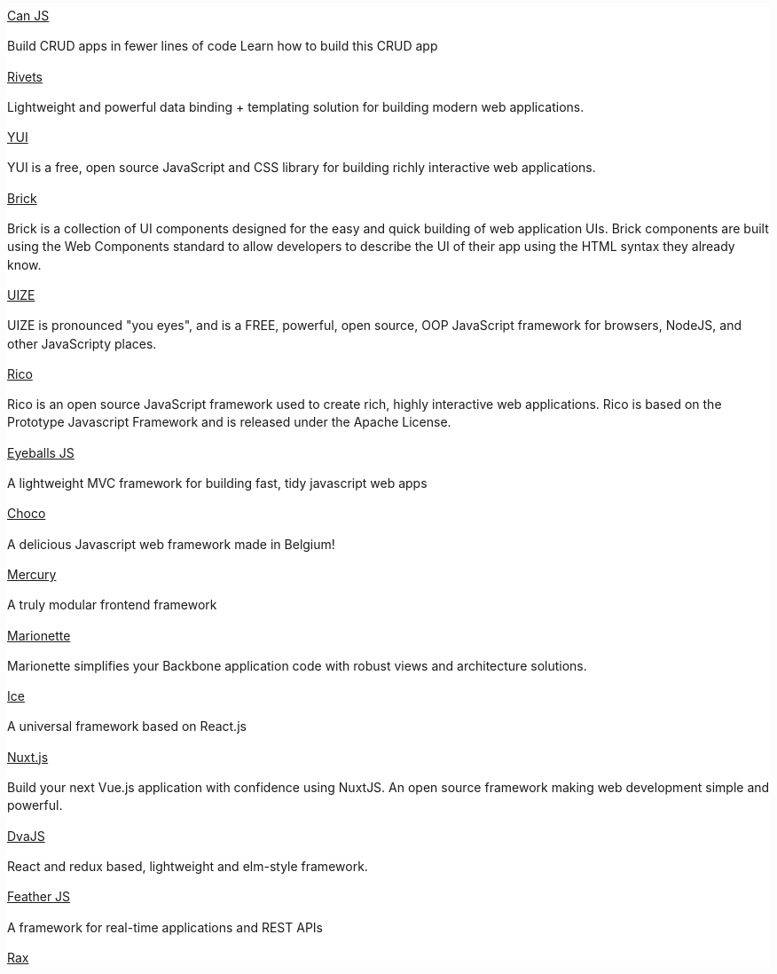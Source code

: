 [Can JS](https://canjs.com/)

Build CRUD apps in fewer lines of code Learn how to build this CRUD app

[Rivets](http://rivetsjs.com/)

Lightweight and powerful data binding + templating solution for building modern web applications.

[YUI](https://yuilibrary.com/)

YUI is a free, open source JavaScript and CSS library for building richly interactive web applications.

[Brick](https://mozbrick.github.io/)

Brick is a collection of UI components designed for the easy and quick building of web application UIs. Brick components are built using the Web Components standard to allow developers to describe the UI of their app using the HTML syntax they already know.

[UIZE](http://www.uize.com/)

UIZE is pronounced "you eyes", and is a FREE, powerful, open source, OOP JavaScript framework for browsers, NodeJS, and other JavaScripty places.

[Rico](http://openrico.sourceforge.net/examples/index.html)

Rico is an open source JavaScript framework used to create rich, highly interactive web applications. Rico is based on the Prototype Javascript Framework and is released under the Apache License.

[Eyeballs JS](https://github.com/paulca/eyeballs.js)

A lightweight MVC framework for building fast, tidy javascript web apps

[Choco](https://github.com/ahe/choco)

A delicious Javascript web framework made in Belgium!

[Mercury](https://github.com/Raynos/mercury)

A truly modular frontend framework

[Marionette](https://marionettejs.com/)

Marionette simplifies your Backbone application code with robust views and architecture solutions.

[Ice](https://github.com/alibaba/ice)

A universal framework based on React.js

[Nuxt.js](https://nuxtjs.org/)

Build your next Vue.js application with confidence using NuxtJS. An open source framework making web development simple and powerful.

[DvaJS](https://dvajs.com/)

React and redux based, lightweight and elm-style framework.

[Feather JS](https://feathersjs.com/)

A framework for real-time applications and REST APIs

[Rax](https://rax.js.org/)
